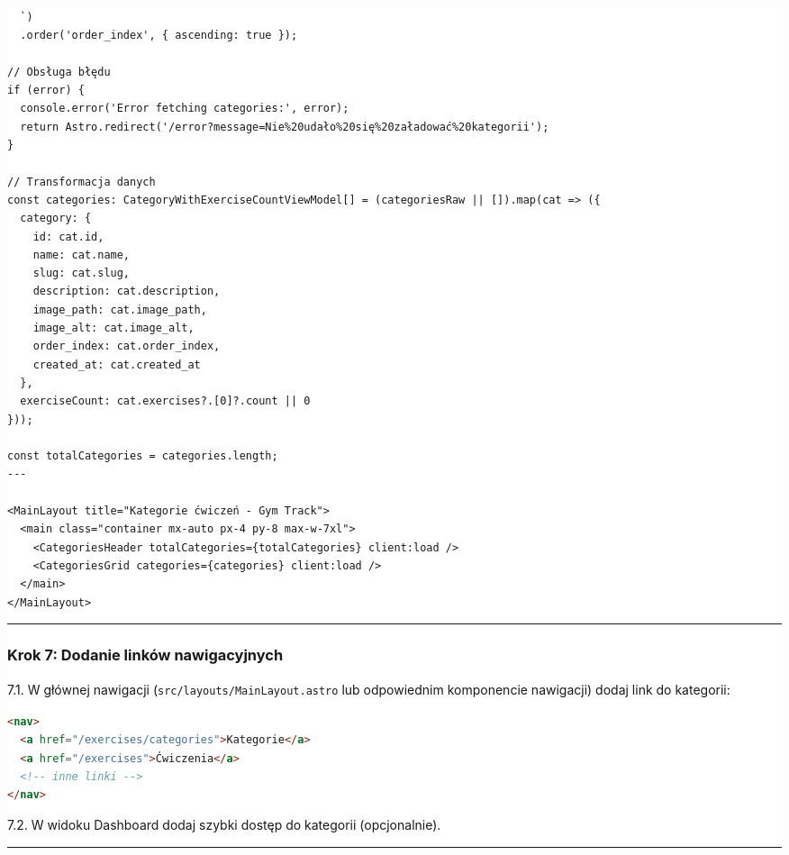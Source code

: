 ```astro
  `)
  .order('order_index', { ascending: true });

// Obsługa błędu
if (error) {
  console.error('Error fetching categories:', error);
  return Astro.redirect('/error?message=Nie%20udało%20się%20załadować%20kategorii');
}

// Transformacja danych
const categories: CategoryWithExerciseCountViewModel[] = (categoriesRaw || []).map(cat => ({
  category: {
    id: cat.id,
    name: cat.name,
    slug: cat.slug,
    description: cat.description,
    image_path: cat.image_path,
    image_alt: cat.image_alt,
    order_index: cat.order_index,
    created_at: cat.created_at
  },
  exerciseCount: cat.exercises?.[0]?.count || 0
}));

const totalCategories = categories.length;
---

<MainLayout title="Kategorie ćwiczeń - Gym Track">
  <main class="container mx-auto px-4 py-8 max-w-7xl">
    <CategoriesHeader totalCategories={totalCategories} client:load />
    <CategoriesGrid categories={categories} client:load />
  </main>
</MainLayout>
```

---

### Krok 7: Dodanie linków nawigacyjnych

7.1. W głównej nawigacji (`src/layouts/MainLayout.astro` lub odpowiednim komponencie nawigacji) dodaj link do kategorii:

```html
<nav>
  <a href="/exercises/categories">Kategorie</a>
  <a href="/exercises">Ćwiczenia</a>
  <!-- inne linki -->
</nav>
```

7.2. W widoku Dashboard dodaj szybki dostęp do kategorii (opcjonalnie).

---
